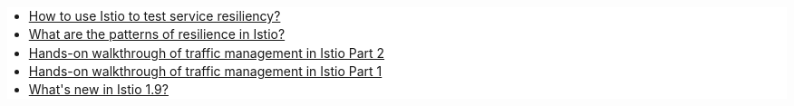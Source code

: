 - [How to use Istio to test service resiliency?](https://tetratelabs.io/blog/testing-services-with-istio/)
- [What are the patterns of resilience in Istio?](https://tetratelabs.io/blog/istio-resiliency-patterns/)
- [Hands-on walkthrough of traffic management in Istio Part 2](https://tetratelabs.io/blog/istio-traffic-management-walkthrough-p2/)
- [Hands-on walkthrough of traffic management in Istio Part 1](https://tetratelabs.io/blog/istio-traffic-management-walkthrough-p1/)
- [What's new in Istio 1.9?](https://tetratelabs.io/blog/whats-new-istio-1-9/)
